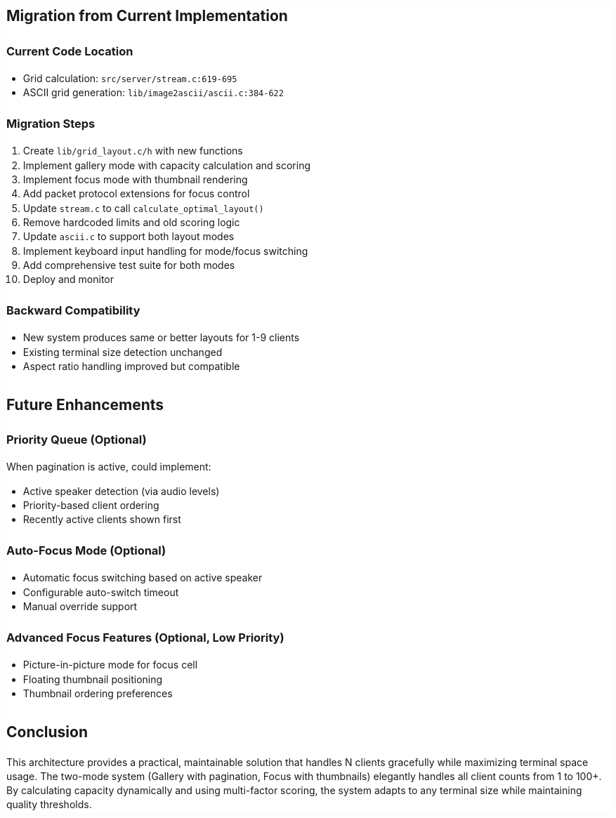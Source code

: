 ## Migration from Current Implementation

### Current Code Location
- Grid calculation: `src/server/stream.c:619-695`
- ASCII grid generation: `lib/image2ascii/ascii.c:384-622`

### Migration Steps
1. Create `lib/grid_layout.c/h` with new functions
2. Implement gallery mode with capacity calculation and scoring
3. Implement focus mode with thumbnail rendering
4. Add packet protocol extensions for focus control
5. Update `stream.c` to call `calculate_optimal_layout()`
6. Remove hardcoded limits and old scoring logic
7. Update `ascii.c` to support both layout modes
8. Implement keyboard input handling for mode/focus switching
9. Add comprehensive test suite for both modes
10. Deploy and monitor

### Backward Compatibility
- New system produces same or better layouts for 1-9 clients
- Existing terminal size detection unchanged
- Aspect ratio handling improved but compatible

## Future Enhancements

### Priority Queue (Optional)
When pagination is active, could implement:
- Active speaker detection (via audio levels)
- Priority-based client ordering
- Recently active clients shown first

### Auto-Focus Mode (Optional)
- Automatic focus switching based on active speaker
- Configurable auto-switch timeout
- Manual override support

### Advanced Focus Features (Optional, Low Priority)
- Picture-in-picture mode for focus cell
- Floating thumbnail positioning
- Thumbnail ordering preferences

## Conclusion

This architecture provides a practical, maintainable solution that handles N clients gracefully while maximizing terminal space usage. The two-mode system (Gallery with pagination, Focus with thumbnails) elegantly handles all client counts from 1 to 100+. By calculating capacity dynamically and using multi-factor scoring, the system adapts to any terminal size while maintaining quality thresholds.
